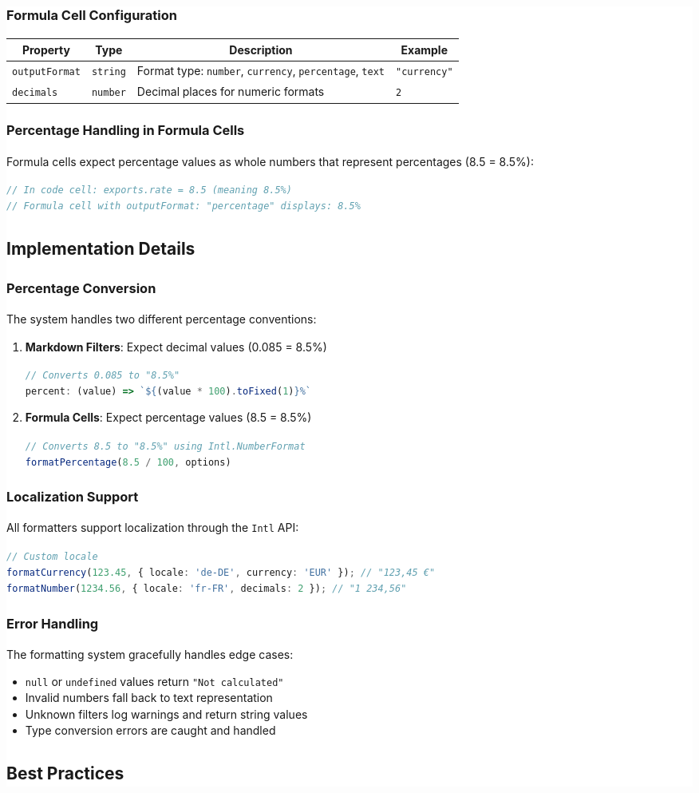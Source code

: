 ### Formula Cell Configuration

| Property | Type | Description | Example |
|----------|------|-------------|---------|
| `outputFormat` | `string` | Format type: `number`, `currency`, `percentage`, `text` | `"currency"` |
| `decimals` | `number` | Decimal places for numeric formats | `2` |

### Percentage Handling in Formula Cells

Formula cells expect percentage values as whole numbers that represent percentages (8.5 = 8.5%):

```javascript
// In code cell: exports.rate = 8.5 (meaning 8.5%)
// Formula cell with outputFormat: "percentage" displays: 8.5%
```

## Implementation Details

### Percentage Conversion

The system handles two different percentage conventions:

1. **Markdown Filters**: Expect decimal values (0.085 = 8.5%)
   ```javascript
   // Converts 0.085 to "8.5%"
   percent: (value) => `${(value * 100).toFixed(1)}%`
   ```

2. **Formula Cells**: Expect percentage values (8.5 = 8.5%)
   ```javascript
   // Converts 8.5 to "8.5%" using Intl.NumberFormat
   formatPercentage(8.5 / 100, options)
   ```

### Localization Support

All formatters support localization through the `Intl` API:

```typescript
// Custom locale
formatCurrency(123.45, { locale: 'de-DE', currency: 'EUR' }); // "123,45 €"
formatNumber(1234.56, { locale: 'fr-FR', decimals: 2 }); // "1 234,56"
```

### Error Handling

The formatting system gracefully handles edge cases:

- `null` or `undefined` values return `"Not calculated"`
- Invalid numbers fall back to text representation
- Unknown filters log warnings and return string values
- Type conversion errors are caught and handled

## Best Practices
